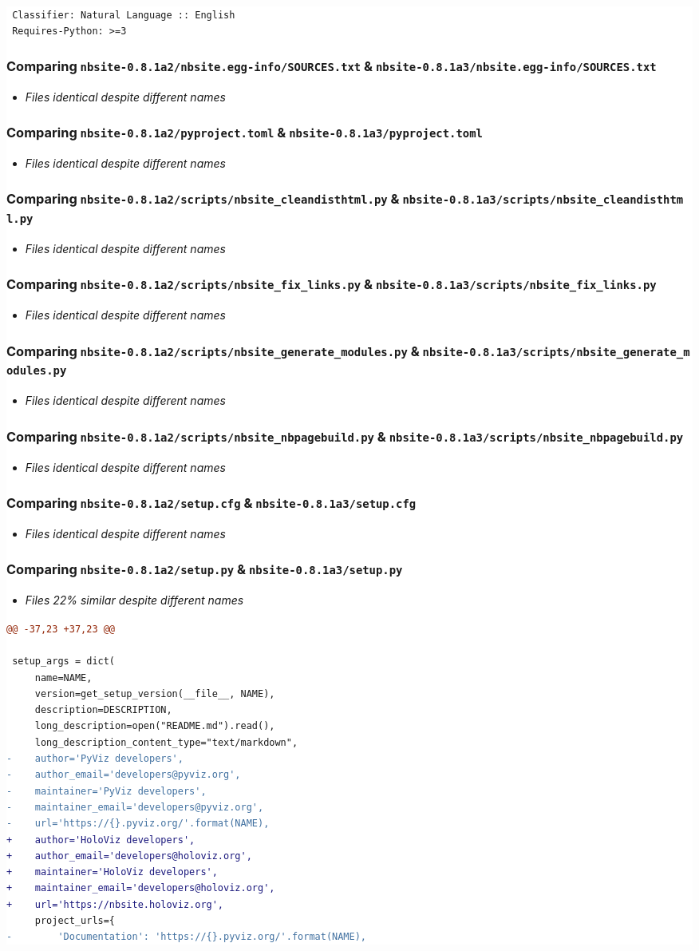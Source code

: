 ```diff
 Classifier: Natural Language :: English
 Requires-Python: >=3
```

### Comparing `nbsite-0.8.1a2/nbsite.egg-info/SOURCES.txt` & `nbsite-0.8.1a3/nbsite.egg-info/SOURCES.txt`

 * *Files identical despite different names*

### Comparing `nbsite-0.8.1a2/pyproject.toml` & `nbsite-0.8.1a3/pyproject.toml`

 * *Files identical despite different names*

### Comparing `nbsite-0.8.1a2/scripts/nbsite_cleandisthtml.py` & `nbsite-0.8.1a3/scripts/nbsite_cleandisthtml.py`

 * *Files identical despite different names*

### Comparing `nbsite-0.8.1a2/scripts/nbsite_fix_links.py` & `nbsite-0.8.1a3/scripts/nbsite_fix_links.py`

 * *Files identical despite different names*

### Comparing `nbsite-0.8.1a2/scripts/nbsite_generate_modules.py` & `nbsite-0.8.1a3/scripts/nbsite_generate_modules.py`

 * *Files identical despite different names*

### Comparing `nbsite-0.8.1a2/scripts/nbsite_nbpagebuild.py` & `nbsite-0.8.1a3/scripts/nbsite_nbpagebuild.py`

 * *Files identical despite different names*

### Comparing `nbsite-0.8.1a2/setup.cfg` & `nbsite-0.8.1a3/setup.cfg`

 * *Files identical despite different names*

### Comparing `nbsite-0.8.1a2/setup.py` & `nbsite-0.8.1a3/setup.py`

 * *Files 22% similar despite different names*

```diff
@@ -37,23 +37,23 @@
 
 setup_args = dict(
     name=NAME,
     version=get_setup_version(__file__, NAME),
     description=DESCRIPTION,
     long_description=open("README.md").read(),
     long_description_content_type="text/markdown",
-    author='PyViz developers',
-    author_email='developers@pyviz.org',
-    maintainer='PyViz developers',
-    maintainer_email='developers@pyviz.org',
-    url='https://{}.pyviz.org/'.format(NAME),
+    author='HoloViz developers',
+    author_email='developers@holoviz.org',
+    maintainer='HoloViz developers',
+    maintainer_email='developers@holoviz.org',
+    url='https://nbsite.holoviz.org',
     project_urls={
-        'Documentation': 'https://{}.pyviz.org/'.format(NAME),
```